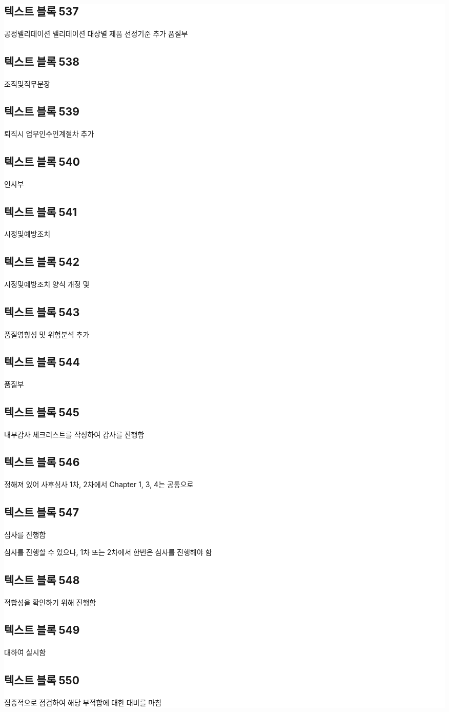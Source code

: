 ## 텍스트 블록 537
공정밸리데이션 밸리데이션 대상별 제품 선정기준 추가 품질부

## 텍스트 블록 538
조직및직무분장

## 텍스트 블록 539
퇴직시 업무인수인계절차 추가

## 텍스트 블록 540
인사부

## 텍스트 블록 541
시정및예방조치

## 텍스트 블록 542
시정및예방조치 양식 개정 및

## 텍스트 블록 543
품질영향성 및 위험분석 추가

## 텍스트 블록 544
품질부

## 텍스트 블록 545
내부감사 체크리스트를 작성하여 감사를 진행함

## 텍스트 블록 546
정해져 있어 사후심사 1차, 2차에서 Chapter 1, 3, 4는 공통으로

## 텍스트 블록 547
심사를 진행함

심사를 진행할 수 있으나, 1차 또는 2차에서 한번은 심사를 진행해야 함

## 텍스트 블록 548
적합성을 확인하기 위해 진행함

## 텍스트 블록 549
대하여 실시함

## 텍스트 블록 550
집중적으로 점검하여 해당 부적합에 대한 대비를 마침
